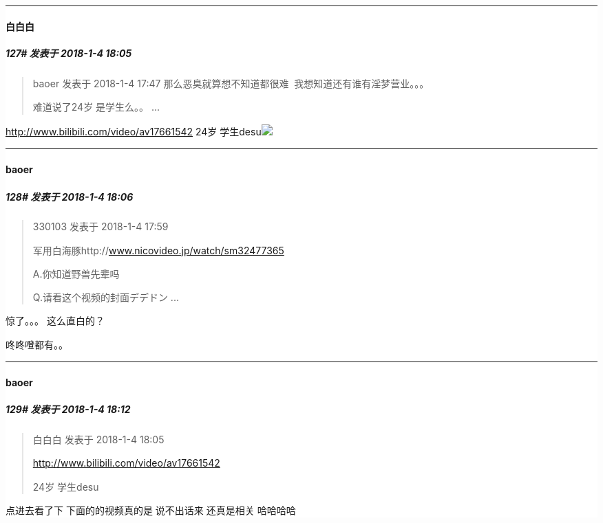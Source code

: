 



-----

####  白白白  
##### 127#       发表于 2018-1-4 18:05



<blockquote>baoer 发表于 2018-1-4 17:47
那么恶臭就算想不知道都很难  我想知道还有谁有淫梦营业。。。


难道说了24岁 是学生么。。 ...</blockquote>
http://www.bilibili.com/video/av17661542
24岁 学生desu<img src="https://static.saraba1st.com/image/smiley/face2017/188.png" referrerpolicy="no-referrer">







-----

####  baoer  
##### 128#       发表于 2018-1-4 18:06



<blockquote>330103 发表于 2018-1-4 17:59

军用白海豚http://www.nicovideo.jp/watch/sm32477365

A.你知道野兽先辈吗

Q.请看这个视频的封面デデドン ...</blockquote>
惊了。。。 这么直白的？


咚咚噔都有。。







-----

####  baoer  
##### 129#       发表于 2018-1-4 18:12



<blockquote>白白白 发表于 2018-1-4 18:05

http://www.bilibili.com/video/av17661542

24岁 学生desu</blockquote>
点进去看了下 下面的的视频真的是 说不出话来 还真是相关 哈哈哈哈



